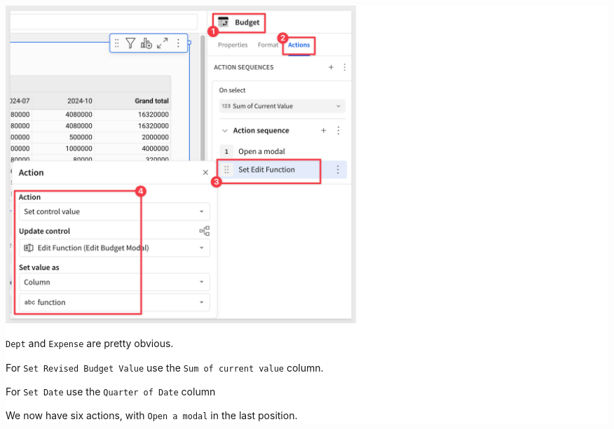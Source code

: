 <img src="assets/es-30.png" width="500"/>

`Dept` and `Expense` are pretty obvious. 

For `Set Revised Budget Value` use the `Sum of current value` column.

For `Set Date` use the `Quarter of Date` column

We now have six actions, with `Open a modal` in the last position.
